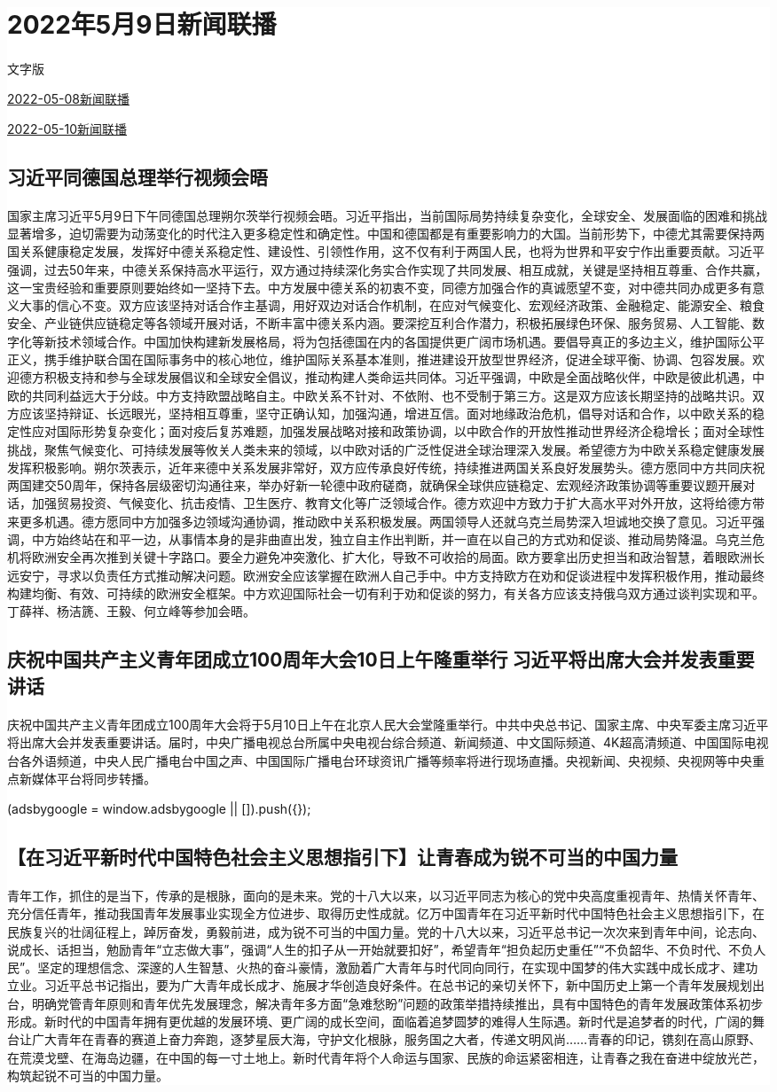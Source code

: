







# 2022年5月9日新闻联播
 文字版








[2022-05-08新闻联播](/xinwenlianbo/20220508)


[2022-05-10新闻联播](/xinwenlianbo/20220510)





## 习近平同德国总理举行视频会晤


国家主席习近平5月9日下午同德国总理朔尔茨举行视频会晤。习近平指出，当前国际局势持续复杂变化，全球安全、发展面临的困难和挑战显著增多，迫切需要为动荡变化的时代注入更多稳定性和确定性。中国和德国都是有重要影响力的大国。当前形势下，中德尤其需要保持两国关系健康稳定发展，发挥好中德关系稳定性、建设性、引领性作用，这不仅有利于两国人民，也将为世界和平安宁作出重要贡献。习近平强调，过去50年来，中德关系保持高水平运行，双方通过持续深化务实合作实现了共同发展、相互成就，关键是坚持相互尊重、合作共赢，这一宝贵经验和重要原则要始终如一坚持下去。中方发展中德关系的初衷不变，同德方加强合作的真诚愿望不变，对中德共同办成更多有意义大事的信心不变。双方应该坚持对话合作主基调，用好双边对话合作机制，在应对气候变化、宏观经济政策、金融稳定、能源安全、粮食安全、产业链供应链稳定等各领域开展对话，不断丰富中德关系内涵。要深挖互利合作潜力，积极拓展绿色环保、服务贸易、人工智能、数字化等新技术领域合作。中国加快构建新发展格局，将为包括德国在内的各国提供更广阔市场机遇。要倡导真正的多边主义，维护国际公平正义，携手维护联合国在国际事务中的核心地位，维护国际关系基本准则，推进建设开放型世界经济，促进全球平衡、协调、包容发展。欢迎德方积极支持和参与全球发展倡议和全球安全倡议，推动构建人类命运共同体。习近平强调，中欧是全面战略伙伴，中欧是彼此机遇，中欧的共同利益远大于分歧。中方支持欧盟战略自主。中欧关系不针对、不依附、也不受制于第三方。这是双方应该长期坚持的战略共识。双方应该坚持辩证、长远眼光，坚持相互尊重，坚守正确认知，加强沟通，增进互信。面对地缘政治危机，倡导对话和合作，以中欧关系的稳定性应对国际形势复杂变化；面对疫后复苏难题，加强发展战略对接和政策协调，以中欧合作的开放性推动世界经济企稳增长；面对全球性挑战，聚焦气候变化、可持续发展等攸关人类未来的领域，以中欧对话的广泛性促进全球治理深入发展。希望德方为中欧关系稳定健康发展发挥积极影响。朔尔茨表示，近年来德中关系发展非常好，双方应传承良好传统，持续推进两国关系良好发展势头。德方愿同中方共同庆祝两国建交50周年，保持各层级密切沟通往来，举办好新一轮德中政府磋商，就确保全球供应链稳定、宏观经济政策协调等重要议题开展对话，加强贸易投资、气候变化、抗击疫情、卫生医疗、教育文化等广泛领域合作。德方欢迎中方致力于扩大高水平对外开放，这将给德方带来更多机遇。德方愿同中方加强多边领域沟通协调，推动欧中关系积极发展。两国领导人还就乌克兰局势深入坦诚地交换了意见。习近平强调，中方始终站在和平一边，从事情本身的是非曲直出发，独立自主作出判断，并一直在以自己的方式劝和促谈、推动局势降温。乌克兰危机将欧洲安全再次推到关键十字路口。要全力避免冲突激化、扩大化，导致不可收拾的局面。欧方要拿出历史担当和政治智慧，着眼欧洲长远安宁，寻求以负责任方式推动解决问题。欧洲安全应该掌握在欧洲人自己手中。中方支持欧方在劝和促谈进程中发挥积极作用，推动最终构建均衡、有效、可持续的欧洲安全框架。中方欢迎国际社会一切有利于劝和促谈的努力，有关各方应该支持俄乌双方通过谈判实现和平。丁薛祥、杨洁篪、王毅、何立峰等参加会晤。


## 庆祝中国共产主义青年团成立100周年大会10日上午隆重举行 习近平将出席大会并发表重要讲话


庆祝中国共产主义青年团成立100周年大会将于5月10日上午在北京人民大会堂隆重举行。中共中央总书记、国家主席、中央军委主席习近平将出席大会并发表重要讲话。届时，中央广播电视总台所属中央电视台综合频道、新闻频道、中文国际频道、4K超高清频道、中国国际电视台各外语频道，中央人民广播电台中国之声、中国国际广播电台环球资讯广播等频率将进行现场直播。央视新闻、央视频、央视网等中央重点新媒体平台将同步转播。





 (adsbygoogle = window.adsbygoogle || []).push({});

 
## 【在习近平新时代中国特色社会主义思想指引下】让青春成为锐不可当的中国力量


青年工作，抓住的是当下，传承的是根脉，面向的是未来。党的十八大以来，以习近平同志为核心的党中央高度重视青年、热情关怀青年、充分信任青年，推动我国青年发展事业实现全方位进步、取得历史性成就。亿万中国青年在习近平新时代中国特色社会主义思想指引下，在民族复兴的壮阔征程上，踔厉奋发，勇毅前进，成为锐不可当的中国力量。党的十八大以来，习近平总书记一次次来到青年中间，论志向、说成长、话担当，勉励青年“立志做大事”，强调“人生的扣子从一开始就要扣好”，希望青年“担负起历史重任”“不负韶华、不负时代、不负人民”。坚定的理想信念、深邃的人生智慧、火热的奋斗豪情，激励着广大青年与时代同向同行，在实现中国梦的伟大实践中成长成才、建功立业。习近平总书记指出，要为广大青年成长成才、施展才华创造良好条件。在总书记的亲切关怀下，新中国历史上第一个青年发展规划出台，明确党管青年原则和青年优先发展理念，解决青年多方面“急难愁盼”问题的政策举措持续推出，具有中国特色的青年发展政策体系初步形成。新时代的中国青年拥有更优越的发展环境、更广阔的成长空间，面临着追梦圆梦的难得人生际遇。新时代是追梦者的时代，广阔的舞台让广大青年在青春的赛道上奋力奔跑，逐梦星辰大海，守护文化根脉，服务国之大者，传递文明风尚……青春的印记，镌刻在高山原野、在荒漠戈壁、在海岛边疆，在中国的每一寸土地上。新时代青年将个人命运与国家、民族的命运紧密相连，让青春之我在奋进中绽放光芒，构筑起锐不可当的中国力量。
